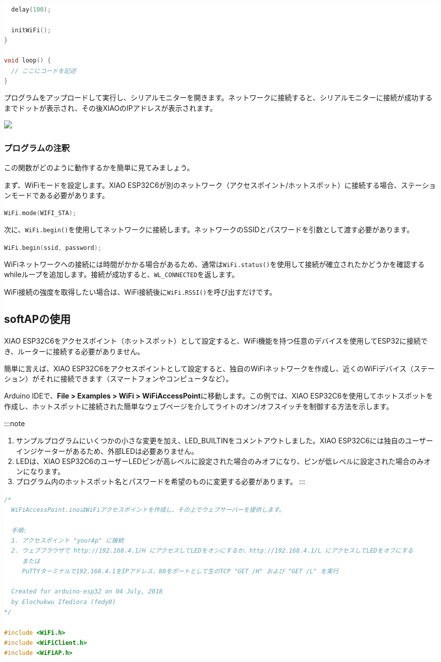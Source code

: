 ```cpp
  delay(100);

  initWiFi();
}

void loop() {
  // ここにコードを記述
}
```

プログラムをアップロードして実行し、シリアルモニターを開きます。ネットワークに接続すると、シリアルモニターに接続が成功するまでドットが表示され、その後XIAOのIPアドレスが表示されます。

<div style={{textAlign:'center'}}><img src="https://files.seeedstudio.com/wiki/SeeedStudio-XIAO-ESP32S3/img/38.png" style={{width:600, height:'auto'}}/></div>

### プログラムの注釈

この関数がどのように動作するかを簡単に見てみましょう。

まず、WiFiモードを設定します。XIAO ESP32C6が別のネットワーク（アクセスポイント/ホットスポット）に接続する場合、ステーションモードである必要があります。

```cpp
WiFi.mode(WIFI_STA);
```

次に、`WiFi.begin()`を使用してネットワークに接続します。ネットワークのSSIDとパスワードを引数として渡す必要があります。

```cpp
WiFi.begin(ssid, password);
```

WiFiネットワークへの接続には時間がかかる場合があるため、通常は`WiFi.status()`を使用して接続が確立されたかどうかを確認するwhileループを追加します。接続が成功すると、`WL_CONNECTED`を返します。

WiFi接続の強度を取得したい場合は、WiFi接続後に`WiFi.RSSI()`を呼び出すだけです。

## softAPの使用

XIAO ESP32C6をアクセスポイント（ホットスポット）として設定すると、WiFi機能を持つ任意のデバイスを使用してESP32に接続でき、ルーターに接続する必要がありません。

簡単に言えば、XIAO ESP32C6をアクセスポイントとして設定すると、独自のWiFiネットワークを作成し、近くのWiFiデバイス（ステーション）がそれに接続できます（スマートフォンやコンピュータなど）。

Arduino IDEで、**File > Examples > WiFi > WiFiAccessPoint**に移動します。この例では、XIAO ESP32C6を使用してホットスポットを作成し、ホットスポットに接続された簡単なウェブページを介してライトのオン/オフスイッチを制御する方法を示します。

:::note
1. サンプルプログラムにいくつかの小さな変更を加え、LED_BUILTINをコメントアウトしました。XIAO ESP32C6には独自のユーザーインジケーターがあるため、外部LEDは必要ありません。
2. LEDは、XIAO ESP32C6のユーザーLEDピンが高レベルに設定された場合のみオフになり、ピンが低レベルに設定された場合のみオンになります。
3. プログラム内のホットスポット名とパスワードを希望のものに変更する必要があります。
:::

```cpp
/*
  WiFiAccessPoint.inoはWiFiアクセスポイントを作成し、その上でウェブサーバーを提供します。

  手順:
  1. アクセスポイント "yourAp" に接続
  2. ウェブブラウザで http://192.168.4.1/H にアクセスしてLEDをオンにするか、http://192.168.4.1/L にアクセスしてLEDをオフにする
     または
     PuTTYターミナルで192.168.4.1をIPアドレス、80をポートとして生のTCP "GET /H" および "GET /L" を実行

  Created for arduino-esp32 on 04 July, 2018
  by Elochukwu Ifediora (fedy0)
*/

#include <WiFi.h>
#include <WiFiClient.h>
#include <WiFiAP.h>

```
